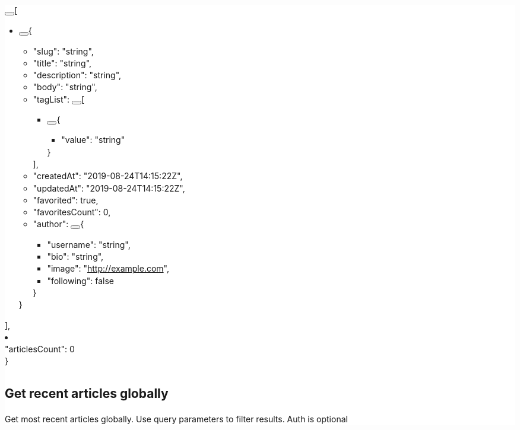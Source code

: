 <button class="collapser" aria-label="collapse"></button><span class="token punctuation">[</span><span class="ellipsis"></span><ul class="array collapsible"><li><div class="hoverable collapsed"><button class="collapser" aria-label="expand"></button><span class="token punctuation">{</span><span class="ellipsis"></span><ul class="obj collapsible"><li><div class="hoverable collapsed"><span class="property token string">"slug"</span>: <span class="token string">&quot;string&quot;</span><span class="token punctuation">,</span></div></li><li><div class="hoverable collapsed"><span class="property token string">"title"</span>: <span class="token string">&quot;string&quot;</span><span class="token punctuation">,</span></div></li><li><div class="hoverable collapsed"><span class="property token string">"description"</span>: <span class="token string">&quot;string&quot;</span><span class="token punctuation">,</span></div></li><li><div class="hoverable collapsed"><span class="property token string">"body"</span>: <span class="token string">&quot;string&quot;</span><span class="token punctuation">,</span></div></li><li><div class="hoverable collapsed"><span class="property token string">"tagList"</span>: <button class="collapser" aria-label="expand"></button><span class="token punctuation">[</span><span class="ellipsis"></span><ul class="array collapsible"><li><div class="hoverable collapsed"><button class="collapser" aria-label="expand"></button><span class="token punctuation">{</span><span class="ellipsis"></span><ul class="obj collapsible"><li><div class="hoverable collapsed"><span class="property token string">"value"</span>: <span class="token string">&quot;string&quot;</span></div></li></ul><span class="token punctuation">}</span></div></li></ul><span class="token punctuation">]</span><span class="token punctuation">,</span></div></li><li><div class="hoverable collapsed"><span class="property token string">"createdAt"</span>: <span class="token string">&quot;2019-08-24T14:15:22Z&quot;</span><span class="token punctuation">,</span></div></li><li><div class="hoverable collapsed"><span class="property token string">"updatedAt"</span>: <span class="token string">&quot;2019-08-24T14:15:22Z&quot;</span><span class="token punctuation">,</span></div></li><li><div class="hoverable collapsed"><span class="property token string">"favorited"</span>: <span class="token boolean">true</span><span class="token punctuation">,</span></div></li><li><div class="hoverable collapsed"><span class="property token string">"favoritesCount"</span>: <span class="token number">0</span><span class="token punctuation">,</span></div></li><li><div class="hoverable collapsed"><span class="property token string">"author"</span>: <button class="collapser" aria-label="expand"></button><span class="token punctuation">{</span><span class="ellipsis"></span><ul class="obj collapsible"><li><div class="hoverable collapsed"><span class="property token string">"username"</span>: <span class="token string">&quot;string&quot;</span><span class="token punctuation">,</span></div></li><li><div class="hoverable collapsed"><span class="property token string">"bio"</span>: <span class="token string">&quot;string&quot;</span><span class="token punctuation">,</span></div></li><li><div class="hoverable collapsed"><span class="property token string">"image"</span>: <span class="token string">&quot;</span><a href="http://example.com">http://example.com</a><span class="token string">&quot;</span><span class="token punctuation">,</span></div></li><li><div class="hoverable collapsed"><span class="property token string">"following"</span>: <span class="token boolean">false</span></div></li></ul><span class="token punctuation">}</span></div></li></ul><span class="token punctuation">}</span></div></li></ul><span class="token punctuation">]</span><span class="token punctuation">,</span></div></li><li><div class="hoverable "><span class="property token string">"articlesCount"</span>: <span class="token number">0</span></div></li></ul><span class="token punctuation">}</span></code></div></div></div></div></div></div><div class="react-tabs__tab-panel" role="tabpanel" id="react-tabs-3" aria-labelledby="react-tabs-2"></div></div></div></div></div></div><div id="tag/Articles/operation/articles-getArticles" data-section-id="tag/Articles/operation/articles-getArticles" class="sc-eDLKkx cSNAXN"><div data-section-id="operation/articles-getArticles" id="operation/articles-getArticles" class="sc-iBdnpw fsPUig"><div class="sc-hLQSwg gikxZY"><h2 class="sc-qZrbh gwJLUj"><a class="sc-csKJxZ fNhImz" href="#tag/Articles/operation/articles-getArticles" aria-label="tag/Articles/operation/articles-getArticles"></a>Get recent articles globally </h2><div class="sc-eYFTNc dZbpPF"><div html="&lt;p&gt;Get most recent articles globally. Use query parameters to filter results. Auth is optional&lt;/p&gt;
" class="sc-iKOmoZ sc-cCzLxZ WVNwY VEBGS"><p>Get most recent articles globally. Use query parameters to filter results. Auth is optional</p>